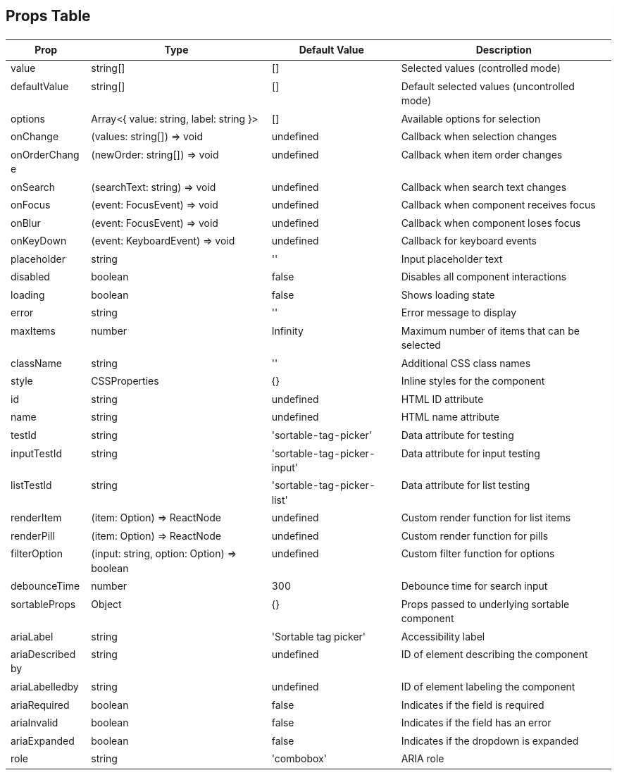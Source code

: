 ## Props Table

| Prop                    | Type                                     | Default Value | Description                                                                    |
|------------------------|------------------------------------------|---------------|--------------------------------------------------------------------------------|
| value                  | string[]                                 | []            | Selected values (controlled mode)                                               |
| defaultValue           | string[]                                 | []            | Default selected values (uncontrolled mode)                                    |
| options                | Array<{ value: string, label: string }>  | []            | Available options for selection                                                |
| onChange               | (values: string[]) => void               | undefined     | Callback when selection changes                                                |
| onOrderChange          | (newOrder: string[]) => void             | undefined     | Callback when item order changes                                               |
| onSearch               | (searchText: string) => void             | undefined     | Callback when search text changes                                              |
| onFocus                | (event: FocusEvent) => void              | undefined     | Callback when component receives focus                                         |
| onBlur                 | (event: FocusEvent) => void              | undefined     | Callback when component loses focus                                            |
| onKeyDown              | (event: KeyboardEvent) => void           | undefined     | Callback for keyboard events                                                   |
| placeholder            | string                                   | ''            | Input placeholder text                                                         |
| disabled               | boolean                                  | false         | Disables all component interactions                                            |
| loading                | boolean                                  | false         | Shows loading state                                                            |
| error                  | string                                   | ''            | Error message to display                                                       |
| maxItems               | number                                   | Infinity      | Maximum number of items that can be selected                                   |
| className              | string                                   | ''            | Additional CSS class names                                                     |
| style                  | CSSProperties                           | {}            | Inline styles for the component                                                |
| id                     | string                                   | undefined     | HTML ID attribute                                                              |
| name                   | string                                   | undefined     | HTML name attribute                                                            |
| testId                 | string                                   | 'sortable-tag-picker' | Data attribute for testing                                            |
| inputTestId            | string                                   | 'sortable-tag-picker-input' | Data attribute for input testing                                |
| listTestId             | string                                   | 'sortable-tag-picker-list' | Data attribute for list testing                                  |
| renderItem             | (item: Option) => ReactNode              | undefined     | Custom render function for list items                                          |
| renderPill             | (item: Option) => ReactNode              | undefined     | Custom render function for pills                                               |
| filterOption           | (input: string, option: Option) => boolean | undefined    | Custom filter function for options                                             |
| debounceTime           | number                                   | 300           | Debounce time for search input                                                 |
| sortableProps          | Object                                   | {}            | Props passed to underlying sortable component                                   |
| ariaLabel              | string                                   | 'Sortable tag picker' | Accessibility label                                                    |
| ariaDescribedby        | string                                   | undefined     | ID of element describing the component                                         |
| ariaLabelledby         | string                                   | undefined     | ID of element labeling the component                                           |
| ariaRequired           | boolean                                  | false         | Indicates if the field is required                                             |
| ariaInvalid            | boolean                                  | false         | Indicates if the field has an error                                            |
| ariaExpanded           | boolean                                  | false         | Indicates if the dropdown is expanded                                          |
| role                   | string                                   | 'combobox'    | ARIA role                                                                      |